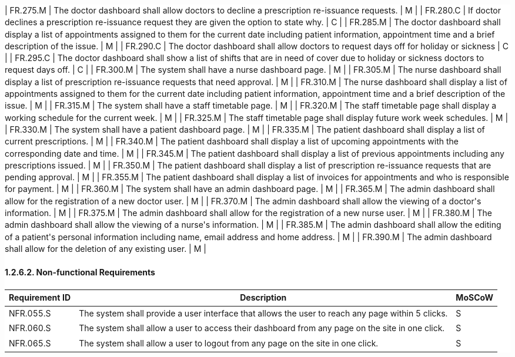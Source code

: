 | FR.275.M   | The doctor dashboard shall allow doctors to decline a prescription re-issuance requests.   | M  |
| FR.280.C   | If doctor declines a prescription re-issuance request they are given the option to state why.   | C  |
| FR.285.M   | The doctor dashboard shall display a list of appointments assigned to them for the current date including patient information, appointment time and a brief description of the issue.   | M  |
| FR.290.C   | The doctor dashboard shall allow doctors to request days off for holiday or sickness  | C  |
| FR.295.C   | The doctor dashboard shall show a list of shifts that are in need of cover due to holiday or sickness doctors to request days off.   | C  |
| FR.300.M   | The system shall have a nurse dashboard page.   | M  |
| FR.305.M   | The nurse dashboard shall display a list of prescription re-issuance requests that need approval.   | M  |
| FR.310.M   | The nurse dashboard shall display a list of appointments assigned to them for the current date including patient information, appointment time and a brief description of the issue.   | M  |
| FR.315.M   | The system shall have a staff timetable  page.   | M  |
| FR.320.M   | The staff timetable page shall display a working schedule for the current week.   | M  |
| FR.325.M   | The staff timetable page shall display future work week schedules.   | M  |
| FR.330.M   | The system shall have a patient dashboard page.   | M  |
| FR.335.M   | The patient dashboard shall display a list of current prescriptions.   | M  |
| FR.340.M   | The patient dashboard shall display a list of upcoming appointments with the corresponding date and time.   | M  |
| FR.345.M   | The patient dashboard shall display a list of previous appointments including any prescriptions issued.   | M  |
| FR.350.M   | The patient dashboard shall display a list of prescription re-issuance requests that are pending approval.   | M  |
| FR.355.M   | The patient dashboard shall display a list of invoices for appointments and who is responsible for payment.   | M  |
| FR.360.M   | The system shall have an admin dashboard page.   | M  |
| FR.365.M   | The admin dashboard shall allow for the registration of a new doctor user.   | M  |
| FR.370.M   | The admin dashboard shall allow the viewing of a doctor's information.   | M  |
| FR.375.M   | The admin dashboard shall allow for the registration of a new nurse user.   | M  |
| FR.380.M   | The admin dashboard shall allow the viewing of a nurse's information.   | M  |
| FR.385.M   | The admin dashboard shall allow the editing of a patient's personal information including name, email address and home address.   | M  |
| FR.390.M   | The admin dashboard shall allow for the deletion of any existing user.   | M  |

#### 1.2.6.2. Non-functional Requirements

| Requirement ID | Description | MoSCoW |
|------|------|------|
| NFR.055.S   | The system shall provide a user interface that allows the user to reach any page within 5 clicks. | S  |
| NFR.060.S   | The system shall allow a user to access their dashboard from any page on the site in one click. | S  |
| NFR.065.S   | The system shall allow a user to logout from any page on the site in one click. | S  |
